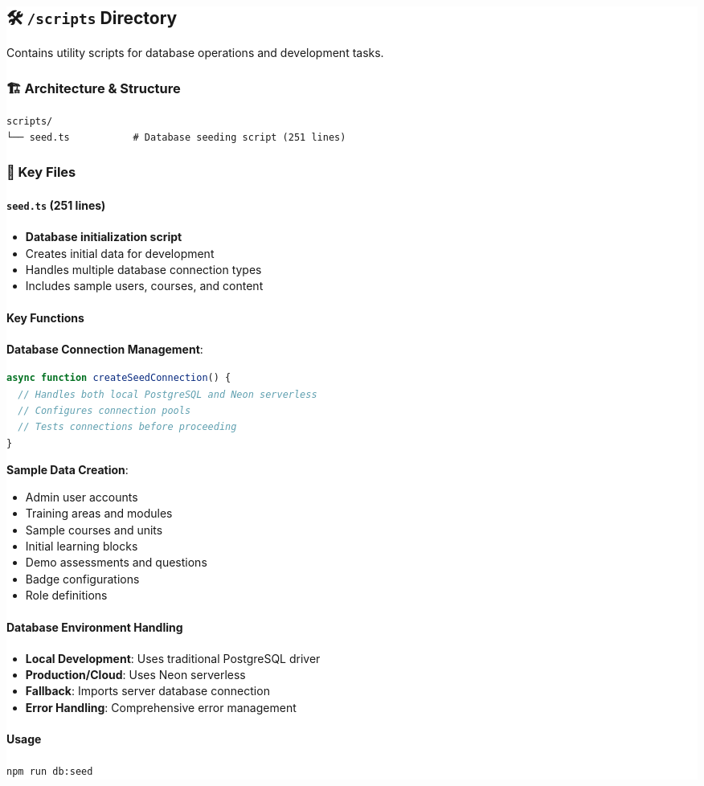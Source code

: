 
## 🛠️ `/scripts` Directory

Contains utility scripts for database operations and development tasks.

### 🏗️ Architecture & Structure

```
scripts/
└── seed.ts           # Database seeding script (251 lines)
```

### 🔑 Key Files

#### **`seed.ts`** (251 lines)

- **Database initialization script**
- Creates initial data for development
- Handles multiple database connection types
- Includes sample users, courses, and content

#### **Key Functions**

**Database Connection Management**:

```typescript
async function createSeedConnection() {
  // Handles both local PostgreSQL and Neon serverless
  // Configures connection pools
  // Tests connections before proceeding
}
```

**Sample Data Creation**:

- Admin user accounts
- Training areas and modules
- Sample courses and units
- Initial learning blocks
- Demo assessments and questions
- Badge configurations
- Role definitions

#### **Database Environment Handling**

- **Local Development**: Uses traditional PostgreSQL driver
- **Production/Cloud**: Uses Neon serverless
- **Fallback**: Imports server database connection
- **Error Handling**: Comprehensive error management

#### **Usage**

```bash
npm run db:seed
```
